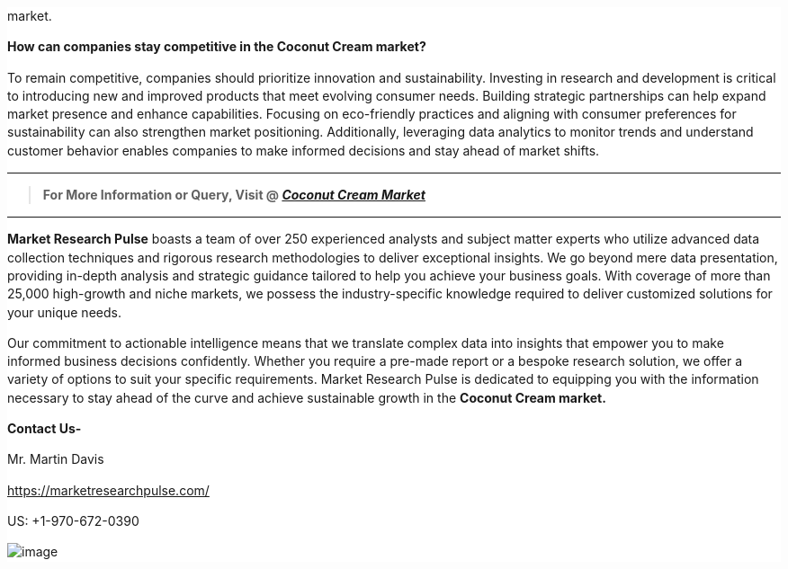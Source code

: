 market.</p><p><strong>How can companies stay competitive in the Coconut Cream market?</strong></p><p>To remain competitive, companies should prioritize innovation and sustainability. Investing in research and development is critical to introducing new and improved products that meet evolving consumer needs. Building strategic partnerships can help expand market presence and enhance capabilities. Focusing on eco-friendly practices and aligning with consumer preferences for sustainability can also strengthen market positioning. Additionally, leveraging data analytics to monitor trends and understand customer behavior enables companies to make informed decisions and stay ahead of market shifts.</p><hr /><blockquote><p><strong>For More Information or Query, Visit @&nbsp;<em><a href="https://marketresearchpulse.com/report/63428/coconut-cream-market?utm_source=Linkedin&utm_medium=0111">Coconut Cream Market</a></em></strong></p></blockquote><hr /><p><strong>Market Research Pulse</strong> boasts a team of over 250 experienced analysts and subject matter experts who utilize advanced data collection techniques and rigorous research methodologies to deliver exceptional insights. We go beyond mere data presentation, providing in-depth analysis and strategic guidance tailored to help you achieve your business goals. With coverage of more than 25,000 high-growth and niche markets, we possess the industry-specific knowledge required to deliver customized solutions for your unique needs.</p><p>Our commitment to actionable intelligence means that we translate complex data into insights that empower you to make informed business decisions confidently. Whether you require a pre-made report or a bespoke research solution, we offer a variety of options to suit your specific requirements. Market Research Pulse is dedicated to equipping you with the information necessary to stay ahead of the curve and achieve sustainable growth in the <strong>Coconut Cream market.</strong></p><p><strong>Contact Us-</strong></p><p>Mr. Martin Davis</p><p>https://marketresearchpulse.com/</p><p>US: +1-970-672-0390</p>
![image](https://github.com/user-attachments/assets/5be33327-5048-4c51-b980-3590f77676c6)
